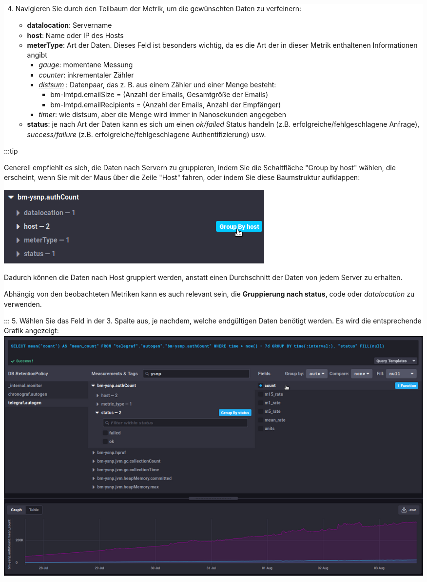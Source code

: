 4. Navigieren Sie durch den Teilbaum der Metrik, um die gewünschten Daten zu verfeinern:

    - **datalocation**: Servername
    - **host**: Name oder IP des Hosts
    - **meterType**: Art der Daten. Dieses Feld ist besonders wichtig, da es die Art der in dieser Metrik enthaltenen Informationen angibt
        - *gauge*: momentane Messung
        - *counter*: inkrementaler Zähler
        - *[distsum](#Exploreretanalyserlesdonneesavecbmtick-distsum)* : Datenpaar, das z. B. aus einem Zähler und einer Menge besteht:
            - bm-lmtpd.emailSize = (Anzahl der Emails, Gesamtgröße der Emails)
            - bm-lmtpd.emailRecipients = (Anzahl der Emails, Anzahl der Empfänger)
        - *timer*: wie distsum, aber die Menge wird immer in Nanosekunden angegeben
    - **status**: je nach Art der Daten kann es sich um einen *ok/failed* Status handeln (z.B. erfolgreiche/fehlgeschlagene Anfrage), *success/failure* (z.B. erfolgreiche/fehlgeschlagene Authentifizierung) usw.


:::tip

Generell empfiehlt es sich, die Daten nach Servern zu gruppieren, indem Sie die Schaltfläche "Group by host" wählen, die erscheint, wenn Sie mit der Maus über die Zeile "Host" fahren, oder indem Sie diese Baumstruktur aufklappen:

![](../../../attachments/57771695/57771724.png)

Dadurch können die Daten nach Host gruppiert werden, anstatt einen Durchschnitt der Daten von jedem Server zu erhalten.

Abhängig von den beobachteten Metriken kann es auch relevant sein, die **Gruppierung nach status**, code oder *datalocation* zu verwenden.

:::
5. Wählen Sie das Feld in der 3. Spalte aus, je nachdem, welche endgültigen Daten benötigt werden. Es wird die entsprechende Grafik angezeigt: ![](../../../attachments/57771695/57771723.png)